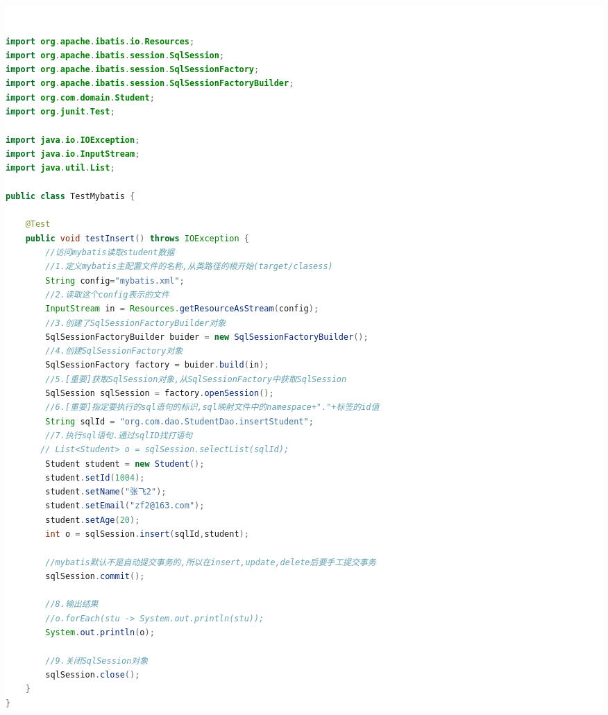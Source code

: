 



```java


import org.apache.ibatis.io.Resources;
import org.apache.ibatis.session.SqlSession;
import org.apache.ibatis.session.SqlSessionFactory;
import org.apache.ibatis.session.SqlSessionFactoryBuilder;
import org.com.domain.Student;
import org.junit.Test;

import java.io.IOException;
import java.io.InputStream;
import java.util.List;

public class TestMybatis {

    @Test
    public void testInsert() throws IOException {
        //访问mybatis读取student数据
        //1.定义mybatis主配置文件的名称,从类路径的根开始(target/clasess)
        String config="mybatis.xml";
        //2.读取这个config表示的文件
        InputStream in = Resources.getResourceAsStream(config);
        //3.创建了SqlSessionFactoryBuilder对象
        SqlSessionFactoryBuilder buider = new SqlSessionFactoryBuilder();
        //4.创建SqlSessionFactory对象
        SqlSessionFactory factory = buider.build(in);
        //5.[重要]获取SqlSession对象,从SqlSessionFactory中获取SqlSession
        SqlSession sqlSession = factory.openSession();
        //6.[重要]指定要执行的sql语句的标识,sql映射文件中的namespace+"."+标签的id值
        String sqlId = "org.com.dao.StudentDao.insertStudent";
        //7.执行sql语句.通过sqlID找打语句
       // List<Student> o = sqlSession.selectList(sqlId);
        Student student = new Student();
        student.setId(1004);
        student.setName("张飞2");
        student.setEmail("zf2@163.com");
        student.setAge(20);
        int o = sqlSession.insert(sqlId,student);

        //mybatis默认不是自动提交事务的,所以在insert,update,delete后要手工提交事务
        sqlSession.commit();

        //8.输出结果
        //o.forEach(stu -> System.out.println(stu));
        System.out.println(o);

        //9.关闭SqlSession对象
        sqlSession.close();
    }
}
```
